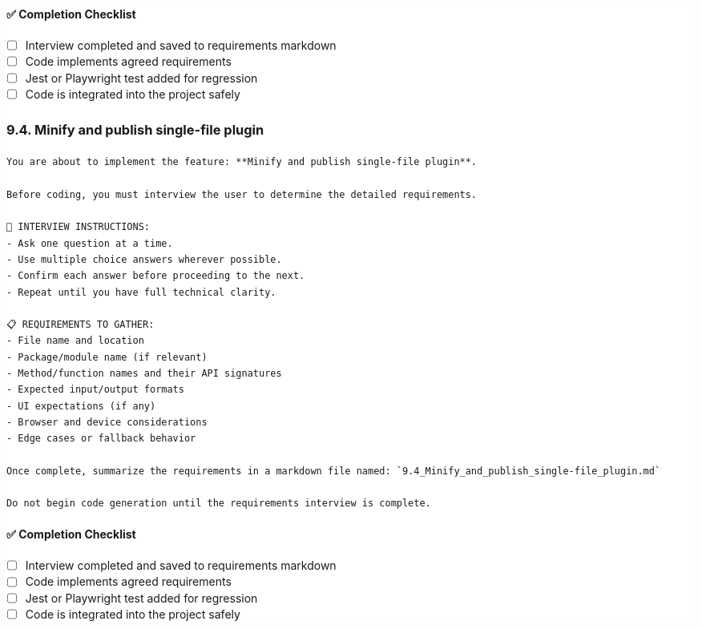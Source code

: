 #### ✅ Completion Checklist
- [ ] Interview completed and saved to requirements markdown
- [ ] Code implements agreed requirements
- [ ] Jest or Playwright test added for regression
- [ ] Code is integrated into the project safely

### 9.4. Minify and publish single-file plugin

```text
You are about to implement the feature: **Minify and publish single-file plugin**.

Before coding, you must interview the user to determine the detailed requirements.

🧠 INTERVIEW INSTRUCTIONS:
- Ask one question at a time.
- Use multiple choice answers wherever possible.
- Confirm each answer before proceeding to the next.
- Repeat until you have full technical clarity.

📋 REQUIREMENTS TO GATHER:
- File name and location
- Package/module name (if relevant)
- Method/function names and their API signatures
- Expected input/output formats
- UI expectations (if any)
- Browser and device considerations
- Edge cases or fallback behavior

Once complete, summarize the requirements in a markdown file named: `9.4_Minify_and_publish_single-file_plugin.md`

Do not begin code generation until the requirements interview is complete.
```

#### ✅ Completion Checklist
- [ ] Interview completed and saved to requirements markdown
- [ ] Code implements agreed requirements
- [ ] Jest or Playwright test added for regression
- [ ] Code is integrated into the project safely
